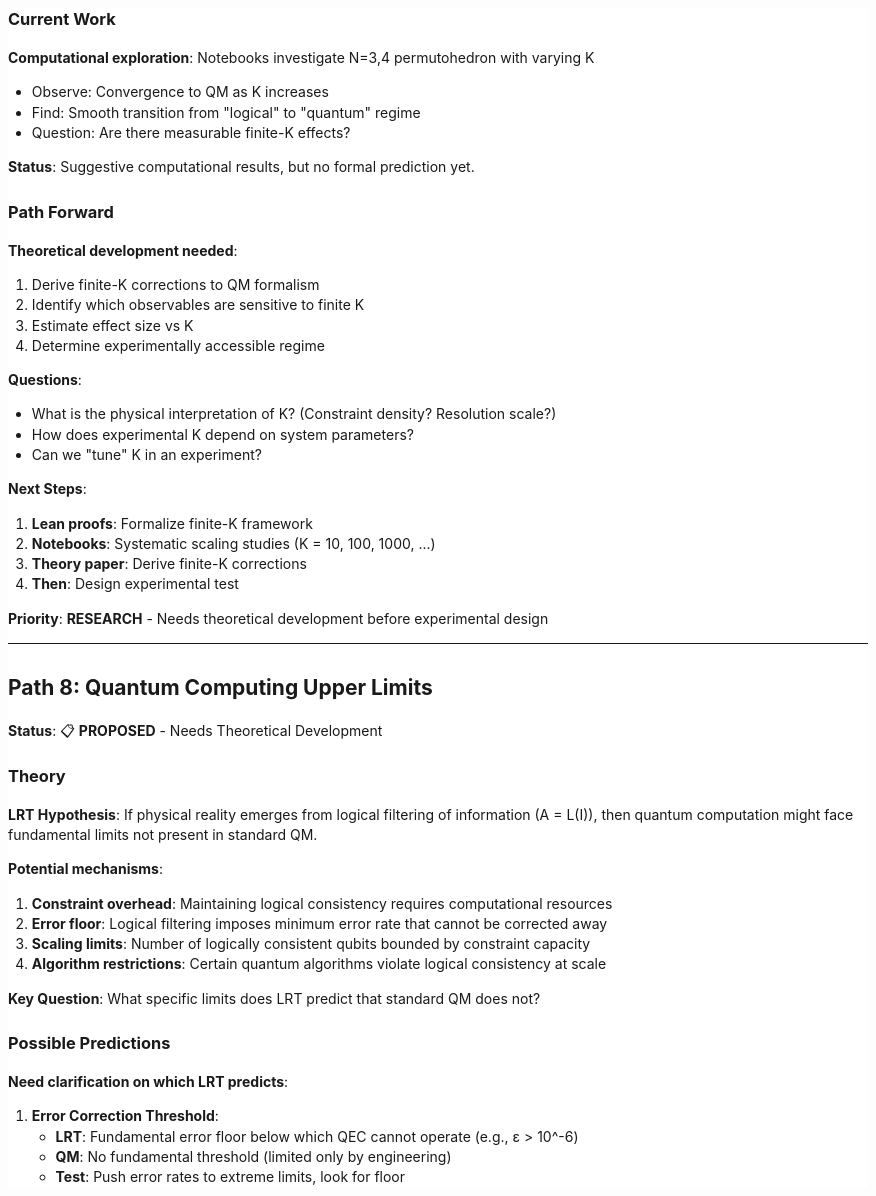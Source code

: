 ### Current Work

**Computational exploration**: Notebooks investigate N=3,4 permutohedron with varying K
- Observe: Convergence to QM as K increases
- Find: Smooth transition from "logical" to "quantum" regime
- Question: Are there measurable finite-K effects?

**Status**: Suggestive computational results, but no formal prediction yet.

### Path Forward

**Theoretical development needed**:
1. Derive finite-K corrections to QM formalism
2. Identify which observables are sensitive to finite K
3. Estimate effect size vs K
4. Determine experimentally accessible regime

**Questions**:
- What is the physical interpretation of K? (Constraint density? Resolution scale?)
- How does experimental K depend on system parameters?
- Can we "tune" K in an experiment?

**Next Steps**:
1. **Lean proofs**: Formalize finite-K framework
2. **Notebooks**: Systematic scaling studies (K = 10, 100, 1000, ...)
3. **Theory paper**: Derive finite-K corrections
4. **Then**: Design experimental test

**Priority**: **RESEARCH** - Needs theoretical development before experimental design

---

## Path 8: Quantum Computing Upper Limits

**Status**: 📋 **PROPOSED** - Needs Theoretical Development

### Theory

**LRT Hypothesis**: If physical reality emerges from logical filtering of information (A = L(I)), then quantum computation might face fundamental limits not present in standard QM.

**Potential mechanisms**:
1. **Constraint overhead**: Maintaining logical consistency requires computational resources
2. **Error floor**: Logical filtering imposes minimum error rate that cannot be corrected away
3. **Scaling limits**: Number of logically consistent qubits bounded by constraint capacity
4. **Algorithm restrictions**: Certain quantum algorithms violate logical consistency at scale

**Key Question**: What specific limits does LRT predict that standard QM does not?

### Possible Predictions

**Need clarification on which LRT predicts**:

1. **Error Correction Threshold**:
   - **LRT**: Fundamental error floor below which QEC cannot operate (e.g., ε > 10^-6)
   - **QM**: No fundamental threshold (limited only by engineering)
   - **Test**: Push error rates to extreme limits, look for floor
